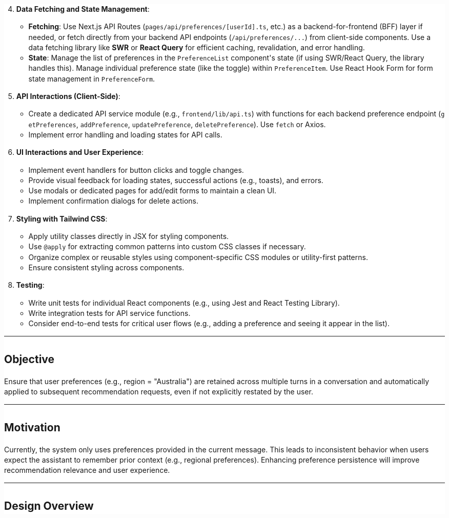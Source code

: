 4.  **Data Fetching and State Management**:
    *   **Fetching**: Use Next.js API Routes (`pages/api/preferences/[userId].ts`, etc.) as a backend-for-frontend (BFF) layer if needed, or fetch directly from your backend API endpoints (`/api/preferences/...`) from client-side components. Use a data fetching library like **SWR** or **React Query** for efficient caching, revalidation, and error handling.
    *   **State**: Manage the list of preferences in the `PreferenceList` component's state (if using SWR/React Query, the library handles this). Manage individual preference state (like the toggle) within `PreferenceItem`. Use React Hook Form for form state management in `PreferenceForm`.

5.  **API Interactions (Client-Side)**:
    *   Create a dedicated API service module (e.g., `frontend/lib/api.ts`) with functions for each backend preference endpoint (`getPreferences`, `addPreference`, `updatePreference`, `deletePreference`). Use `fetch` or Axios.
    *   Implement error handling and loading states for API calls.

6.  **UI Interactions and User Experience**:
    *   Implement event handlers for button clicks and toggle changes.
    *   Provide visual feedback for loading states, successful actions (e.g., toasts), and errors.
    *   Use modals or dedicated pages for add/edit forms to maintain a clean UI.
    *   Implement confirmation dialogs for delete actions.

7.  **Styling with Tailwind CSS**:
    *   Apply utility classes directly in JSX for styling components.
    *   Use `@apply` for extracting common patterns into custom CSS classes if necessary.
    *   Organize complex or reusable styles using component-specific CSS modules or utility-first patterns.
    *   Ensure consistent styling across components.

8.  **Testing**:
    *   Write unit tests for individual React components (e.g., using Jest and React Testing Library).
    *   Write integration tests for API service functions.
    *   Consider end-to-end tests for critical user flows (e.g., adding a preference and seeing it appear in the list).

---

## Objective

Ensure that user preferences (e.g., region = "Australia") are retained across multiple turns in a conversation and automatically applied to subsequent recommendation requests, even if not explicitly restated by the user.

---

## Motivation

Currently, the system only uses preferences provided in the current message. This leads to inconsistent behavior when users expect the assistant to remember prior context (e.g., regional preferences). Enhancing preference persistence will improve recommendation relevance and user experience.

---

## Design Overview
